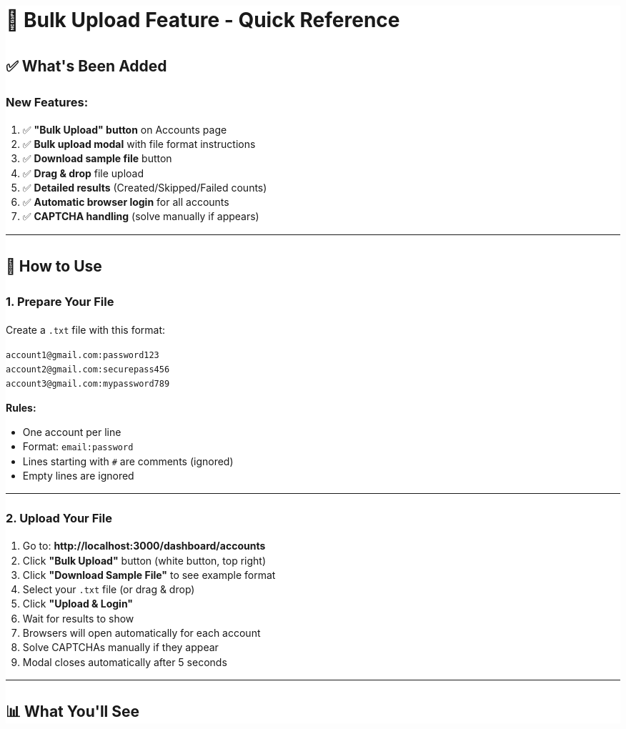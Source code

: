 
# 🎉 Bulk Upload Feature - Quick Reference

## ✅ What's Been Added

### New Features:
1. ✅ **"Bulk Upload" button** on Accounts page
2. ✅ **Bulk upload modal** with file format instructions
3. ✅ **Download sample file** button
4. ✅ **Drag & drop** file upload
5. ✅ **Detailed results** (Created/Skipped/Failed counts)
6. ✅ **Automatic browser login** for all accounts
7. ✅ **CAPTCHA handling** (solve manually if appears)

---

## 🚀 How to Use

### 1. Prepare Your File

Create a `.txt` file with this format:

```txt
account1@gmail.com:password123
account2@gmail.com:securepass456
account3@gmail.com:mypassword789
```

**Rules:**
- One account per line
- Format: `email:password`
- Lines starting with `#` are comments (ignored)
- Empty lines are ignored

---

### 2. Upload Your File

1. Go to: **http://localhost:3000/dashboard/accounts**
2. Click **"Bulk Upload"** button (white button, top right)
3. Click **"Download Sample File"** to see example format
4. Select your `.txt` file (or drag & drop)
5. Click **"Upload & Login"**
6. Wait for results to show
7. Browsers will open automatically for each account
8. Solve CAPTCHAs manually if they appear
9. Modal closes automatically after 5 seconds

---

## 📊 What You'll See
